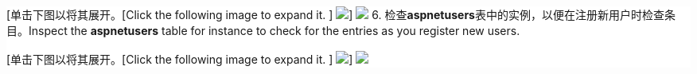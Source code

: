    <span data-ttu-id="f06f4-208">[单击下图以将其展开。</span><span class="sxs-lookup"><span data-stu-id="f06f4-208">[Click the following image to expand it.</span></span> <span data-ttu-id="f06f4-209">] [![](aspnet-identity-using-mysql-storage-with-an-entityframework-mysql-provider/_static/image8.jpg)](aspnet-identity-using-mysql-storage-with-an-entityframework-mysql-provider/_static/image7.jpg)</span><span class="sxs-lookup"><span data-stu-id="f06f4-209">] [![](aspnet-identity-using-mysql-storage-with-an-entityframework-mysql-provider/_static/image8.jpg)](aspnet-identity-using-mysql-storage-with-an-entityframework-mysql-provider/_static/image7.jpg)</span></span>
6. <span data-ttu-id="f06f4-210">检查**aspnetusers**表中的实例，以便在注册新用户时检查条目。</span><span class="sxs-lookup"><span data-stu-id="f06f4-210">Inspect the **aspnetusers** table for instance to check for the entries as you register new users.</span></span>

   <span data-ttu-id="f06f4-211">[单击下图以将其展开。</span><span class="sxs-lookup"><span data-stu-id="f06f4-211">[Click the following image to expand it.</span></span> <span data-ttu-id="f06f4-212">] [![](aspnet-identity-using-mysql-storage-with-an-entityframework-mysql-provider/_static/image26.png)](aspnet-identity-using-mysql-storage-with-an-entityframework-mysql-provider/_static/image25.png)</span><span class="sxs-lookup"><span data-stu-id="f06f4-212">] [![](aspnet-identity-using-mysql-storage-with-an-entityframework-mysql-provider/_static/image26.png)](aspnet-identity-using-mysql-storage-with-an-entityframework-mysql-provider/_static/image25.png)</span></span>

